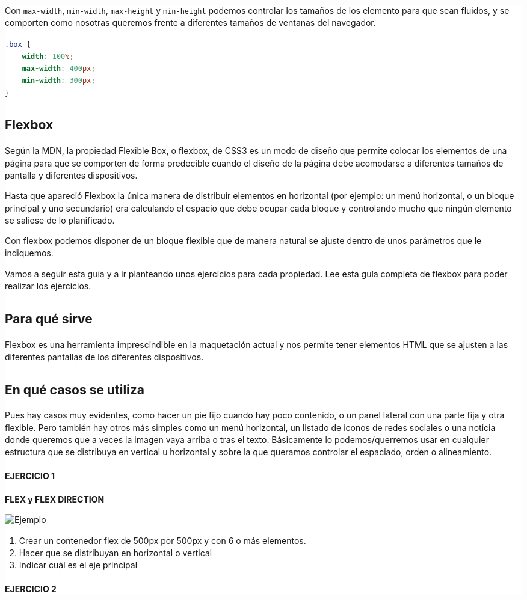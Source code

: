 Con `max-width`, `min-width`, `max-height` y `min-height` podemos controlar los tamaños de los elemento para que sean fluidos, y se comporten como nosotras queremos frente a diferentes tamaños de ventanas del navegador.

```css
.box {
    width: 100%;
    max-width: 400px;
    min-width: 300px;
}
```

## Flexbox

Según la MDN, la propiedad Flexible Box, o flexbox, de CSS3 es un modo de diseño que permite colocar los elementos de una página para que se comporten de forma predecible cuando el diseño de la página debe acomodarse a diferentes tamaños de pantalla y diferentes dispositivos.

Hasta que apareció Flexbox la única manera de distribuir elementos en horizontal \(por ejemplo: un menú horizontal, o un bloque principal y uno secundario\) era calculando el espacio que debe ocupar cada bloque y controlando mucho que ningún elemento se saliese de lo planificado.

Con flexbox podemos disponer de un bloque flexible que de manera natural se ajuste dentro de unos parámetros que le indiquemos.

Vamos a seguir esta guía y a ir planteando unos ejercicios para cada propiedad. Lee esta [guía completa de flexbox](https://css-tricks.com/snippets/css/a-guide-to-flexbox/) para poder realizar los ejercicios.

## Para qué sirve

Flexbox es una herramienta imprescindible en la maquetación actual y nos permite tener elementos HTML que se ajusten a las diferentes pantallas de los diferentes dispositivos.

## En qué casos se utiliza

Pues hay casos muy evidentes, como hacer un pie fijo cuando hay poco contenido, o un panel lateral con una parte fija y otra flexible. Pero también hay otros más simples como un menú horizontal, un listado de iconos de redes sociales o una noticia donde queremos que a veces la imagen vaya arriba o tras el texto. Básicamente lo podemos/querremos usar en cualquier estructura que se distribuya en vertical u horizontal y sobre la que queramos controlar el espaciado, orden o alineamiento.

#### EJERCICIO 1

**FLEX y FLEX DIRECTION**

![Ejemplo](../.gitbook/assets/ejercicio-1.png)

1. Crear un contenedor flex de 500px por 500px y con 6 o más elementos.
2. Hacer que se distribuyan en horizontal o vertical
3. Indicar cuál es el eje principal

#### EJERCICIO 2
